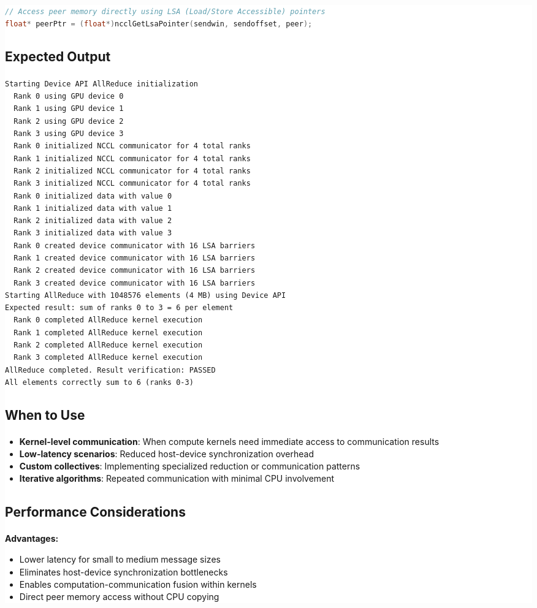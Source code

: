 ```cpp
// Access peer memory directly using LSA (Load/Store Accessible) pointers
float* peerPtr = (float*)ncclGetLsaPointer(sendwin, sendoffset, peer);
```

## Expected Output

```
Starting Device API AllReduce initialization
  Rank 0 using GPU device 0
  Rank 1 using GPU device 1
  Rank 2 using GPU device 2
  Rank 3 using GPU device 3
  Rank 0 initialized NCCL communicator for 4 total ranks
  Rank 1 initialized NCCL communicator for 4 total ranks
  Rank 2 initialized NCCL communicator for 4 total ranks
  Rank 3 initialized NCCL communicator for 4 total ranks
  Rank 0 initialized data with value 0
  Rank 1 initialized data with value 1
  Rank 2 initialized data with value 2
  Rank 3 initialized data with value 3
  Rank 0 created device communicator with 16 LSA barriers
  Rank 1 created device communicator with 16 LSA barriers
  Rank 2 created device communicator with 16 LSA barriers
  Rank 3 created device communicator with 16 LSA barriers
Starting AllReduce with 1048576 elements (4 MB) using Device API
Expected result: sum of ranks 0 to 3 = 6 per element
  Rank 0 completed AllReduce kernel execution
  Rank 1 completed AllReduce kernel execution
  Rank 2 completed AllReduce kernel execution
  Rank 3 completed AllReduce kernel execution
AllReduce completed. Result verification: PASSED
All elements correctly sum to 6 (ranks 0-3)
```

## When to Use

- **Kernel-level communication**: When compute kernels need immediate access to
  communication results
- **Low-latency scenarios**: Reduced host-device synchronization overhead
- **Custom collectives**: Implementing specialized reduction or communication
  patterns
- **Iterative algorithms**: Repeated communication with minimal CPU involvement

## Performance Considerations

**Advantages:**
- Lower latency for small to medium message sizes
- Eliminates host-device synchronization bottlenecks
- Enables computation-communication fusion within kernels
- Direct peer memory access without CPU copying
